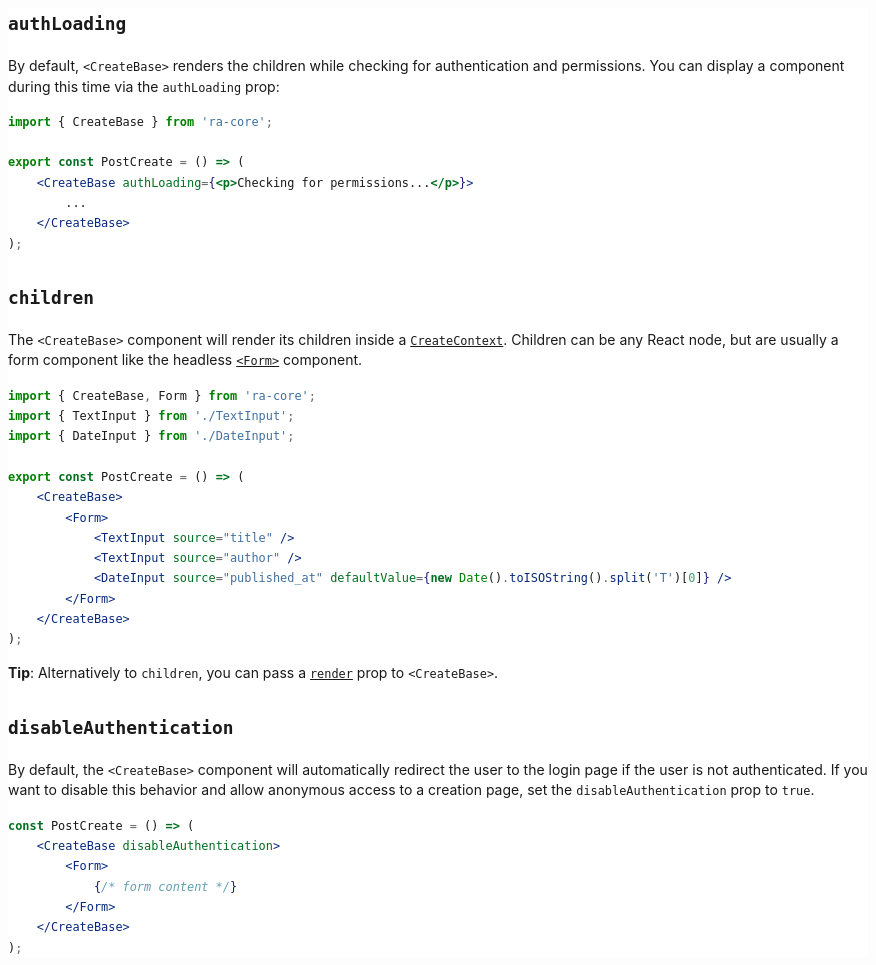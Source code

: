 ## `authLoading`

By default, `<CreateBase>` renders the children while checking for authentication and permissions. You can display a component during this time via the `authLoading` prop:

```jsx
import { CreateBase } from 'ra-core';

export const PostCreate = () => (
    <CreateBase authLoading={<p>Checking for permissions...</p>}>
        ...
    </CreateBase>
);
```

## `children`

The `<CreateBase>` component will render its children inside a [`CreateContext`](./useCreateContext.md#return-value). Children can be any React node, but are usually a form component like the headless [`<Form>`](./Form.md) component.

```jsx
import { CreateBase, Form } from 'ra-core';
import { TextInput } from './TextInput';
import { DateInput } from './DateInput';

export const PostCreate = () => (
    <CreateBase>
        <Form>
            <TextInput source="title" />
            <TextInput source="author" />
            <DateInput source="published_at" defaultValue={new Date().toISOString().split('T')[0]} />
        </Form>
    </CreateBase>
);
```

**Tip**: Alternatively to `children`, you can pass a [`render`](#render) prop to `<CreateBase>`.

## `disableAuthentication`

By default, the `<CreateBase>` component will automatically redirect the user to the login page if the user is not authenticated. If you want to disable this behavior and allow anonymous access to a creation page, set the `disableAuthentication` prop to `true`.

```jsx
const PostCreate = () => (
    <CreateBase disableAuthentication>
        <Form>
            {/* form content */}
        </Form>
    </CreateBase>
);
```
